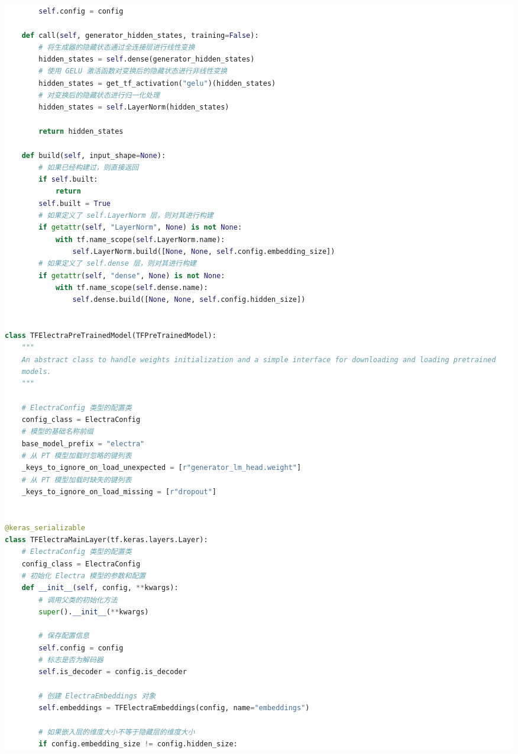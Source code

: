 ```py
        self.config = config

    def call(self, generator_hidden_states, training=False):
        # 将生成器的隐藏状态通过全连接层进行线性变换
        hidden_states = self.dense(generator_hidden_states)
        # 使用 GELU 激活函数对变换后的隐藏状态进行非线性变换
        hidden_states = get_tf_activation("gelu")(hidden_states)
        # 对变换后的隐藏状态进行归一化处理
        hidden_states = self.LayerNorm(hidden_states)

        return hidden_states

    def build(self, input_shape=None):
        # 如果已经构建过，则直接返回
        if self.built:
            return
        self.built = True
        # 如果定义了 self.LayerNorm 层，则对其进行构建
        if getattr(self, "LayerNorm", None) is not None:
            with tf.name_scope(self.LayerNorm.name):
                self.LayerNorm.build([None, None, self.config.embedding_size])
        # 如果定义了 self.dense 层，则对其进行构建
        if getattr(self, "dense", None) is not None:
            with tf.name_scope(self.dense.name):
                self.dense.build([None, None, self.config.hidden_size])


class TFElectraPreTrainedModel(TFPreTrainedModel):
    """
    An abstract class to handle weights initialization and a simple interface for downloading and loading pretrained
    models.
    """

    # ElectraConfig 类型的配置类
    config_class = ElectraConfig
    # 模型的基础名称前缀
    base_model_prefix = "electra"
    # 从 PT 模型加载时忽略的键列表
    _keys_to_ignore_on_load_unexpected = [r"generator_lm_head.weight"]
    # 从 PT 模型加载时缺失的键列表
    _keys_to_ignore_on_load_missing = [r"dropout"]


@keras_serializable
class TFElectraMainLayer(tf.keras.layers.Layer):
    # ElectraConfig 类型的配置类
    config_class = ElectraConfig
    # 初始化 Electra 模型的参数和配置
    def __init__(self, config, **kwargs):
        # 调用父类的初始化方法
        super().__init__(**kwargs)

        # 保存配置信息
        self.config = config
        # 标志是否为解码器
        self.is_decoder = config.is_decoder

        # 创建 ElectraEmbeddings 对象
        self.embeddings = TFElectraEmbeddings(config, name="embeddings")

        # 如果嵌入层的维度大小不等于隐藏层的维度大小
        if config.embedding_size != config.hidden_size:
```